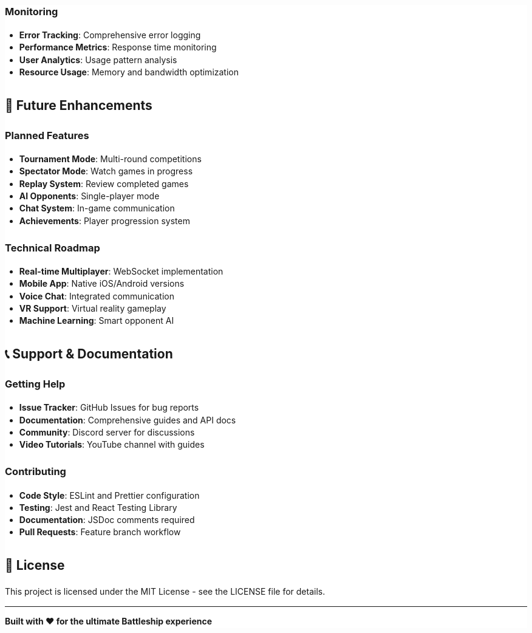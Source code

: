 ### Monitoring
- **Error Tracking**: Comprehensive error logging
- **Performance Metrics**: Response time monitoring
- **User Analytics**: Usage pattern analysis
- **Resource Usage**: Memory and bandwidth optimization

## 🔮 Future Enhancements

### Planned Features
- **Tournament Mode**: Multi-round competitions
- **Spectator Mode**: Watch games in progress
- **Replay System**: Review completed games
- **AI Opponents**: Single-player mode
- **Chat System**: In-game communication
- **Achievements**: Player progression system

### Technical Roadmap
- **Real-time Multiplayer**: WebSocket implementation
- **Mobile App**: Native iOS/Android versions
- **Voice Chat**: Integrated communication
- **VR Support**: Virtual reality gameplay
- **Machine Learning**: Smart opponent AI

## 📞 Support & Documentation

### Getting Help
- **Issue Tracker**: GitHub Issues for bug reports
- **Documentation**: Comprehensive guides and API docs
- **Community**: Discord server for discussions
- **Video Tutorials**: YouTube channel with guides

### Contributing
- **Code Style**: ESLint and Prettier configuration
- **Testing**: Jest and React Testing Library
- **Documentation**: JSDoc comments required
- **Pull Requests**: Feature branch workflow

## 📜 License
This project is licensed under the MIT License - see the LICENSE file for details.

---

**Built with ❤️ for the ultimate Battleship experience**
